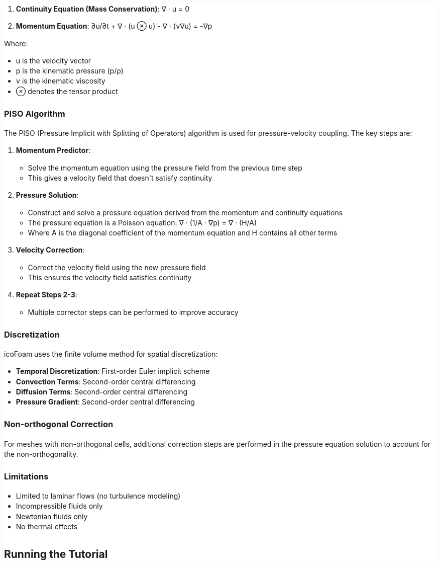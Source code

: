 1. **Continuity Equation (Mass Conservation)**:
   ∇ · u = 0

2. **Momentum Equation**:
   ∂u/∂t + ∇ · (u ⊗ u) - ∇ · (ν∇u) = -∇p

Where:
- u is the velocity vector
- p is the kinematic pressure (p/ρ)
- ν is the kinematic viscosity
- ⊗ denotes the tensor product

### PISO Algorithm

The PISO (Pressure Implicit with Splitting of Operators) algorithm is used for pressure-velocity coupling. The key steps are:

1. **Momentum Predictor**:
   - Solve the momentum equation using the pressure field from the previous time step
   - This gives a velocity field that doesn't satisfy continuity

2. **Pressure Solution**:
   - Construct and solve a pressure equation derived from the momentum and continuity equations
   - The pressure equation is a Poisson equation: ∇ · (1/A · ∇p) = ∇ · (H/A)
   - Where A is the diagonal coefficient of the momentum equation and H contains all other terms

3. **Velocity Correction**:
   - Correct the velocity field using the new pressure field
   - This ensures the velocity field satisfies continuity

4. **Repeat Steps 2-3**:
   - Multiple corrector steps can be performed to improve accuracy

### Discretization

icoFoam uses the finite volume method for spatial discretization:

- **Temporal Discretization**: First-order Euler implicit scheme
- **Convection Terms**: Second-order central differencing
- **Diffusion Terms**: Second-order central differencing
- **Pressure Gradient**: Second-order central differencing

### Non-orthogonal Correction

For meshes with non-orthogonal cells, additional correction steps are performed in the pressure equation solution to account for the non-orthogonality.

### Limitations

- Limited to laminar flows (no turbulence modeling)
- Incompressible fluids only
- Newtonian fluids only
- No thermal effects

## Running the Tutorial
